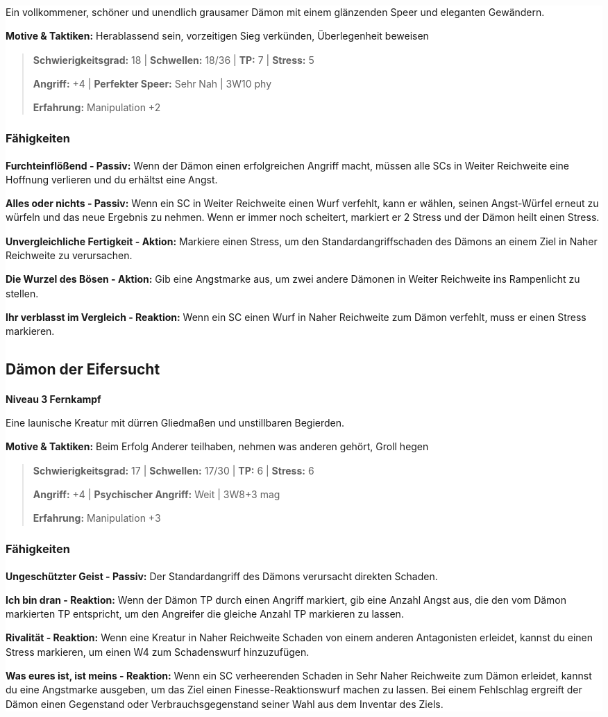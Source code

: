 Ein vollkommener, schöner und unendlich grausamer Dämon mit einem glänzenden Speer und eleganten Gewändern.

**Motive & Taktiken:** Herablassend sein, vorzeitigen Sieg verkünden, Überlegenheit beweisen

> **Schwierigkeitsgrad:** 18 | **Schwellen:** 18/36 | **TP:** 7 | **Stress:** 5
> 
> **Angriff:** +4 | **Perfekter Speer:** Sehr Nah | 3W10 phy
> 
> **Erfahrung:** Manipulation +2

### Fähigkeiten

**Furchteinflößend - Passiv:** Wenn der Dämon einen erfolgreichen Angriff macht, müssen alle SCs in Weiter Reichweite eine Hoffnung verlieren und du erhältst eine Angst.

**Alles oder nichts - Passiv:** Wenn ein SC in Weiter Reichweite einen Wurf verfehlt, kann er wählen, seinen Angst-Würfel erneut zu würfeln und das neue Ergebnis zu nehmen.
Wenn er immer noch scheitert, markiert er 2 Stress und der Dämon heilt einen Stress.

**Unvergleichliche Fertigkeit - Aktion:** Markiere einen Stress, um den Standardangriffschaden des Dämons an einem Ziel in Naher Reichweite zu verursachen.

**Die Wurzel des Bösen - Aktion:** Gib eine Angstmarke aus, um zwei andere Dämonen in Weiter Reichweite ins Rampenlicht zu stellen.

**Ihr verblasst im Vergleich - Reaktion:** Wenn ein SC einen Wurf in Naher Reichweite zum Dämon verfehlt, muss er einen Stress markieren.

## Dämon der Eifersucht
**Niveau 3 Fernkampf**

Eine launische Kreatur mit dürren Gliedmaßen und unstillbaren Begierden.

**Motive & Taktiken:** Beim Erfolg Anderer teilhaben, nehmen was anderen gehört, Groll hegen

> **Schwierigkeitsgrad:** 17 | **Schwellen:** 17/30 | **TP:** 6 | **Stress:** 6
> 
> **Angriff:** +4 | **Psychischer Angriff:** Weit | 3W8+3 mag
> 
> **Erfahrung:** Manipulation +3

### Fähigkeiten

**Ungeschützter Geist - Passiv:** Der Standardangriff des Dämons verursacht direkten Schaden.

**Ich bin dran - Reaktion:** Wenn der Dämon TP durch einen Angriff markiert, gib eine Anzahl Angst aus, die den vom Dämon markierten TP entspricht, um den Angreifer die gleiche Anzahl TP markieren zu lassen.

**Rivalität - Reaktion:** Wenn eine Kreatur in Naher Reichweite Schaden von einem anderen Antagonisten erleidet, kannst du einen Stress markieren, um einen W4 zum Schadenswurf hinzuzufügen.

**Was eures ist, ist meins - Reaktion:** Wenn ein SC verheerenden Schaden in Sehr Naher Reichweite zum Dämon erleidet, kannst du eine Angstmarke ausgeben, um das Ziel einen Finesse-Reaktionswurf machen zu lassen.
Bei einem Fehlschlag ergreift der Dämon einen Gegenstand oder Verbrauchsgegenstand seiner Wahl aus dem Inventar des Ziels.
